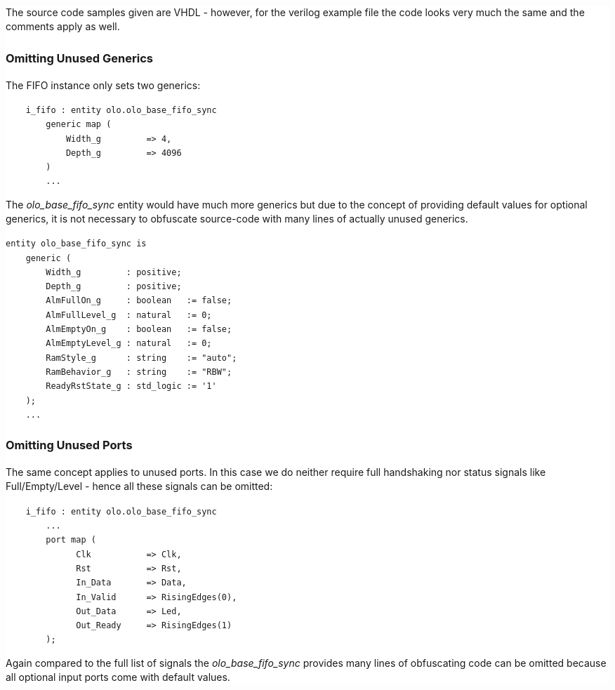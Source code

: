 The source code samples given are VHDL - however, for the verilog example file the code looks very much the same and the comments apply as well.

### Omitting Unused Generics

The FIFO instance only sets two generics:

```
    i_fifo : entity olo.olo_base_fifo_sync
        generic map ( 
            Width_g         => 4,               
            Depth_g         => 4096                 
        )
        ...
```

The *olo_base_fifo_sync* entity would have much more generics but due to the concept of providing default values for optional generics, it is not necessary to obfuscate source-code with many lines of actually unused generics.

```
entity olo_base_fifo_sync is
    generic ( 
        Width_g         : positive;                   
        Depth_g         : positive;                  
        AlmFullOn_g     : boolean   := false;        
        AlmFullLevel_g  : natural   := 0;                   
        AlmEmptyOn_g    : boolean   := false;        
        AlmEmptyLevel_g : natural   := 0;                   
        RamStyle_g      : string    := "auto";       
        RamBehavior_g   : string    := "RBW";        
        ReadyRstState_g : std_logic := '1'
    );
    ...
```

### Omitting Unused Ports

The same concept applies to unused ports. In this case we do neither require full handshaking nor status signals like Full/Empty/Level - hence all these signals can be omitted:

```
    i_fifo : entity olo.olo_base_fifo_sync
        ...
        port map (    
              Clk           => Clk,
              Rst           => Rst,
              In_Data       => Data,
              In_Valid      => RisingEdges(0),
              Out_Data      => Led,
              Out_Ready     => RisingEdges(1)              
        );
```

Again compared to the full list of signals the *olo_base_fifo_sync* provides many lines of obfuscating code can be omitted because all optional input ports come with default values.
